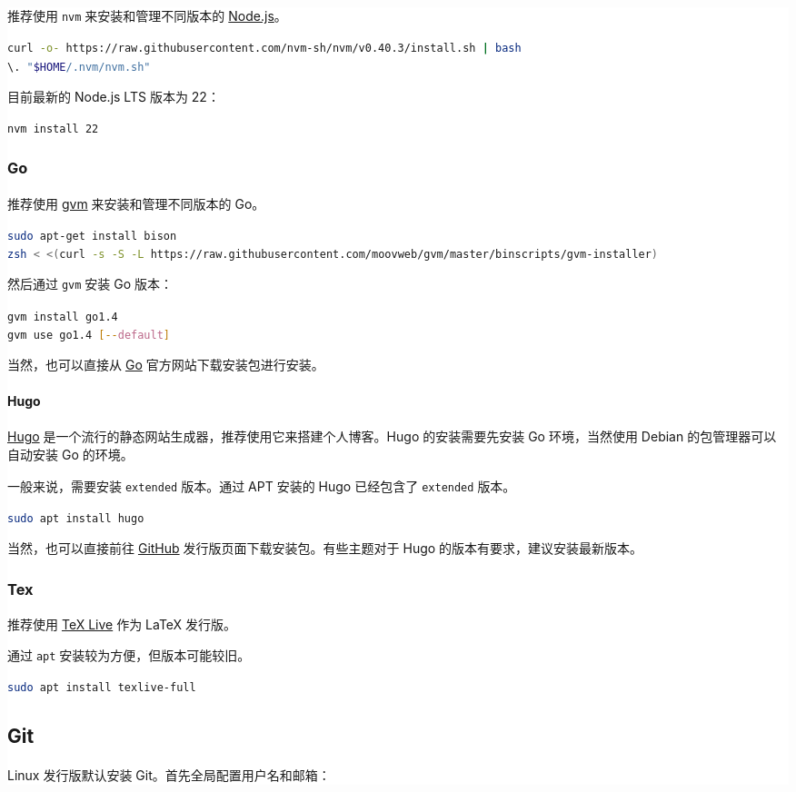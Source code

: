 推荐使用 `nvm` 来安装和管理不同版本的 [Node.js](https://nodejs.org/)。

```bash
curl -o- https://raw.githubusercontent.com/nvm-sh/nvm/v0.40.3/install.sh | bash
\. "$HOME/.nvm/nvm.sh"
```

目前最新的 Node.js LTS 版本为 22：

```bash
nvm install 22
```

### Go

推荐使用 [gvm](https://github.com/moovweb/gvm) 来安装和管理不同版本的 Go。

```bash
sudo apt-get install bison
zsh < <(curl -s -S -L https://raw.githubusercontent.com/moovweb/gvm/master/binscripts/gvm-installer)
```

然后通过 `gvm` 安装 Go 版本：

```bash
gvm install go1.4
gvm use go1.4 [--default]
```

当然，也可以直接从 [Go](https://golang.google.cn/dl/) 官方网站下载安装包进行安装。

#### Hugo

[Hugo](https://gohugo.io/) 是一个流行的静态网站生成器，推荐使用它来搭建个人博客。Hugo 的安装需要先安装 Go 环境，当然使用 Debian 的包管理器可以自动安装 Go 的环境。

一般来说，需要安装 `extended` 版本。通过 APT 安装的 Hugo 已经包含了 `extended` 版本。

```bash
sudo apt install hugo
```

当然，也可以直接前往 [GitHub](https://github.com/gohugoio/hugo/releases) 发行版页面下载安装包。有些主题对于 Hugo 的版本有要求，建议安装最新版本。

### Tex

推荐使用 [TeX Live](https://www.tug.org/texlive/) 作为 LaTeX 发行版。

通过 `apt` 安装较为方便，但版本可能较旧。

```bash
sudo apt install texlive-full
```

## Git

Linux 发行版默认安装 Git。首先全局配置用户名和邮箱：
